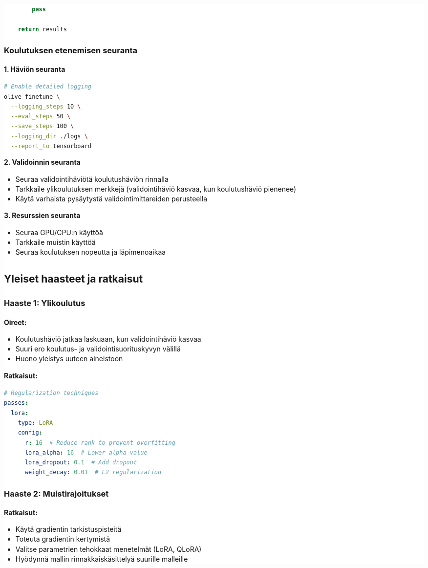 ```python
        pass
    
    return results
```

### Koulutuksen etenemisen seuranta

**1. Häviön seuranta**
```bash
# Enable detailed logging
olive finetune \
  --logging_steps 10 \
  --eval_steps 50 \
  --save_steps 100 \
  --logging_dir ./logs \
  --report_to tensorboard
```

**2. Validoinnin seuranta**
- Seuraa validointihäviötä koulutushäviön rinnalla
- Tarkkaile ylikoulutuksen merkkejä (validointihäviö kasvaa, kun koulutushäviö pienenee)
- Käytä varhaista pysäytystä validointimittareiden perusteella

**3. Resurssien seuranta**
- Seuraa GPU/CPU:n käyttöä
- Tarkkaile muistin käyttöä
- Seuraa koulutuksen nopeutta ja läpimenoaikaa

## Yleiset haasteet ja ratkaisut

### Haaste 1: Ylikoulutus

**Oireet:**
- Koulutushäviö jatkaa laskuaan, kun validointihäviö kasvaa
- Suuri ero koulutus- ja validointisuorituskyvyn välillä
- Huono yleistys uuteen aineistoon

**Ratkaisut:**
```yaml
# Regularization techniques
passes:
  lora:
    type: LoRA
    config:
      r: 16  # Reduce rank to prevent overfitting
      lora_alpha: 16  # Lower alpha value
      lora_dropout: 0.1  # Add dropout
      weight_decay: 0.01  # L2 regularization
```

### Haaste 2: Muistirajoitukset

**Ratkaisut:**
- Käytä gradientin tarkistuspisteitä
- Toteuta gradientin kertymistä
- Valitse parametrien tehokkaat menetelmät (LoRA, QLoRA)
- Hyödynnä mallin rinnakkaiskäsittelyä suurille malleille
